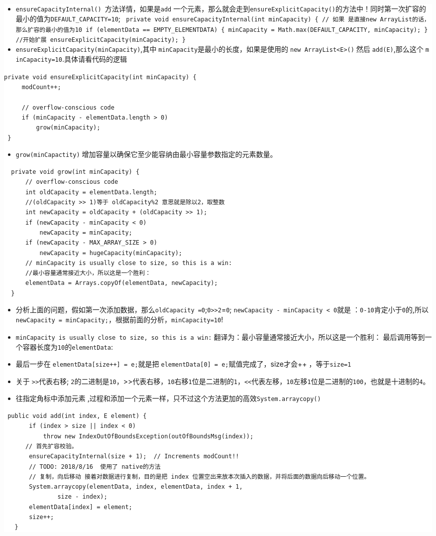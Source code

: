    ```
  
   ```
   * `ensureCapacityInternal() `方法详情，如果是`add` 一个元素，那么就会走到`ensureExplicitCapacity()`的方法中！同时第一次扩容的最小的值为`DEFAULT_CAPACITY=10`;
    ``` 
   private void ensureCapacityInternal(int minCapacity) {
        // 如果 是直接new ArrayList的话，那么扩容的最小的值为10
        if (elementData == EMPTY_ELEMENTDATA) {
            minCapacity = Math.max(DEFAULT_CAPACITY, minCapacity);
        }
        //开始扩展
        ensureExplicitCapacity(minCapacity);
    }
    ```
   * `ensureExplicitCapacity(minCapacity)`,其中 `minCapacity`是最小的长度，如果是使用的 `new ArrayList<E>()` 然后 `add(E)`,那么这个 `minCapacity=10`.具体请看代码的逻辑
   ```
  private void ensureExplicitCapacity(int minCapacity) {
        modCount++;

        // overflow-conscious code
        if (minCapacity - elementData.length > 0)
            grow(minCapacity);
    }
   ```
   * `grow(minCapactity)`  增加容量以确保它至少能容纳由最小容量参数指定的元素数量。
  ```
    private void grow(int minCapacity) {
        // overflow-conscious code
        int oldCapacity = elementData.length;
        //(oldCapacity >> 1)等于 oldCapacity%2 意思就是除以2，取整数
        int newCapacity = oldCapacity + (oldCapacity >> 1);
        if (newCapacity - minCapacity < 0)
            newCapacity = minCapacity;
        if (newCapacity - MAX_ARRAY_SIZE > 0)
            newCapacity = hugeCapacity(minCapacity);
        // minCapacity is usually close to size, so this is a win:
        //最小容量通常接近大小，所以这是一个胜利：
        elementData = Arrays.copyOf(elementData, newCapacity);
    }
  ```
  * 分析上面的问题，假如第一次添加数据，那么`oldCapacity =0`;`0>>2`=`0`; `newCapacity - minCapacity < 0`就是 ：`0-10`肯定小于`0`的,所以 `newCapacity = minCapacity;`，根据前面的分析，`minCapacity=10`!
  * `minCapacity is usually close to size, so this is a win:` 翻译为：最小容量通常接近大小，所以这是一个胜利： 最后调用等到一个容器长度为`10`的`elementData`:
   *  最后一步在  `elementData[size++] = e;`就是把  `elementData[0] = e;`赋值完成了，size才会++ ，等于`size=1`
   * 关于 `>>`代表右移; `2`的二进制是`10`，>>代表右移，`10`右移`1`位是二进制的`1`，`<<`代表左移，`10`左移`1`位是二进制的`100`，也就是十进制的`4`。

 * 往指定角标中添加元素 ,过程和添加一个元素一样，只不过这个方法更加的高效`System.arraycopy()`
 ```
  public void add(int index, E element) {
        if (index > size || index < 0)
            throw new IndexOutOfBoundsException(outOfBoundsMsg(index));
       // 首先扩容校验。
        ensureCapacityInternal(size + 1);  // Increments modCount!!
        // TODO: 2018/8/16  使用了 native的方法
        // 复制，向后移动 接着对数据进行复制，目的是把 index 位置空出来放本次插入的数据，并将后面的数据向后移动一个位置。
        System.arraycopy(elementData, index, elementData, index + 1,
                size - index);
        elementData[index] = element;
        size++;
    }
 ```

